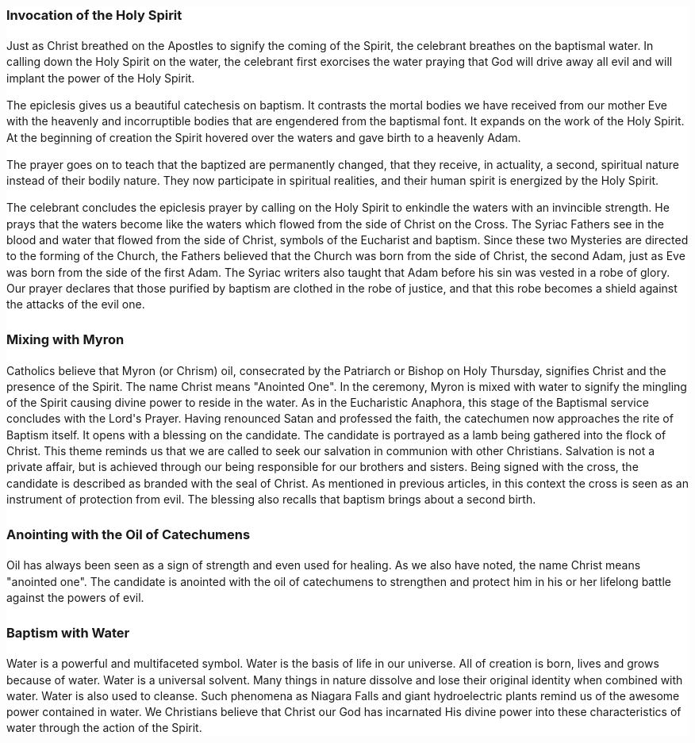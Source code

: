### Invocation of the Holy Spirit

Just as Christ breathed on the Apostles to signify the coming of the Spirit, the celebrant breathes on the baptismal water. In calling down the Holy Spirit on the water, the celebrant first exorcises the water praying that God will drive away all evil and will implant the power of the Holy Spirit.

The epiclesis gives us a beautiful catechesis on baptism. It contrasts the mortal bodies we have received from our mother Eve with the heavenly and incorruptible bodies that are engendered from the baptismal font. It expands on the work of the Holy Spirit. At the beginning of creation the Spirit hovered over the waters and gave birth to a heavenly Adam.

The prayer goes on to teach that the baptized are permanently changed, that they receive, in actuality, a second, spiritual nature instead of their bodily nature. They now participate in spiritual realities, and their human spirit is energized by the Holy Spirit.

The celebrant concludes the epiclesis prayer by calling on the Holy Spirit to enkindle the waters with an invincible strength. He prays that the waters become like the waters which flowed from the side of Christ on the Cross. The Syriac Fathers see in the blood and water that flowed from the side of Christ, symbols of the Eucharist and baptism. Since these two Mysteries are directed to the forming of the Church, the Fathers believed that the Church was born from the side of Christ, the second Adam, just as Eve was born from the side of the first Adam. The Syriac writers also taught that Adam before his sin was vested in a robe of glory. Our prayer declares that those purified by baptism are clothed in the robe of justice, and that this robe becomes a shield against the attacks of the evil one.

### Mixing with Myron

Catholics believe that Myron (or Chrism) oil, consecrated by the Patriarch or Bishop on Holy Thursday, signifies Christ and the presence of the Spirit. The name Christ means "Anointed One". In the ceremony, Myron is mixed with water to signify the mingling of the Spirit causing divine power to reside in the water. As in the Eucharistic Anaphora, this stage of the Baptismal service concludes with the Lord's Prayer. Having renounced Satan and professed the faith, the catechumen now approaches the rite of Baptism itself. It opens with a blessing on the candidate. The candidate is portrayed as a lamb being gathered into the flock of Christ. This theme reminds us that we are called to seek our salvation in communion with other Christians. Salvation is not a private affair, but is achieved through our being responsible for our brothers and sisters. Being signed with the cross, the candidate is described as branded with the seal of Christ. As mentioned in previous articles, in this context the cross is seen as an instrument of protection from evil. The blessing also recalls that baptism brings about a second birth.

### Anointing with the Oil of Catechumens

Oil has always been seen as a sign of strength and even used for healing. As we also have noted, the name Christ means "anointed one". The candidate is anointed with the oil of catechumens to strengthen and protect him in his or her lifelong battle against the powers of evil.

### Baptism with Water

Water is a powerful and multifaceted symbol. Water is the basis of life in our universe. All of creation is born, lives and grows because of water. Water is a universal solvent. Many things in nature dissolve and lose their original identity when combined with water. Water is also used to cleanse. Such phenomena as Niagara Falls and giant hydroelectric plants remind us of the awesome power contained in water. We Christians believe that Christ our God has incarnated His divine power into these characteristics of water through the action of the Spirit.
